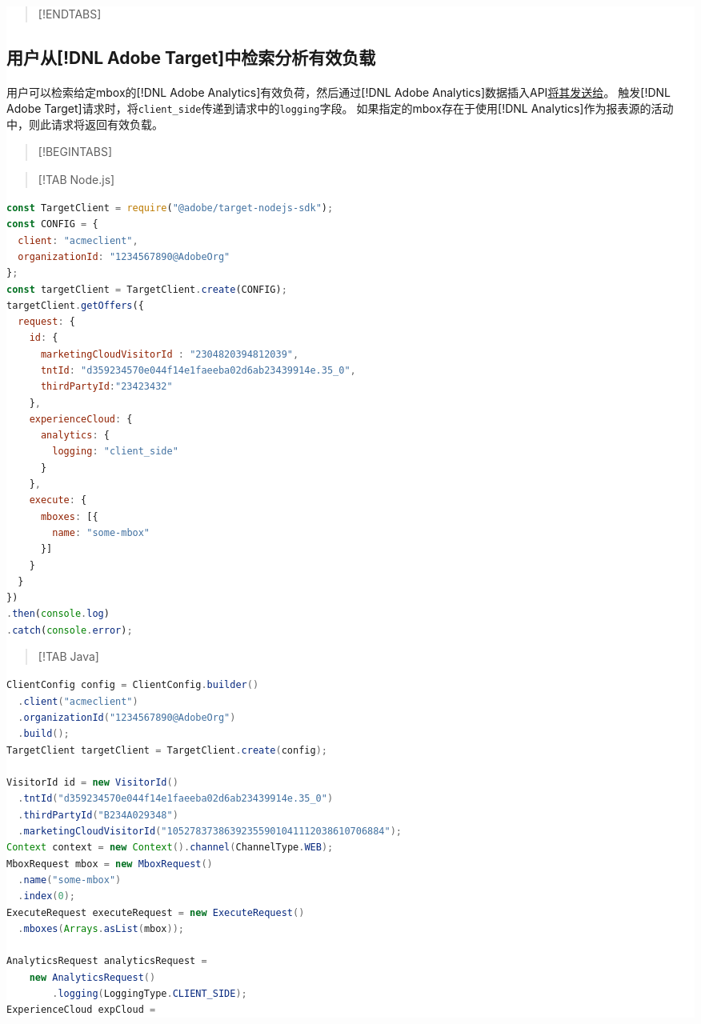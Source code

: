 >[!ENDTABS]

## 用户从[!DNL Adobe Target]中检索分析有效负载

用户可以检索给定mbox的[!DNL Adobe Analytics]有效负荷，然后通过[!DNL Adobe Analytics]数据插入API[将其发送给](https://github.com/AdobeDocs/analytics-1.4-apis/blob/master/docs/data-insertion-api/index.md)。 触发[!DNL Adobe Target]请求时，将`client_side`传递到请求中的`logging`字段。 如果指定的mbox存在于使用[!DNL Analytics]作为报表源的活动中，则此请求将返回有效负载。

>[!BEGINTABS]

>[!TAB Node.js]

```js {line-numbers="true"}
const TargetClient = require("@adobe/target-nodejs-sdk");
const CONFIG = {
  client: "acmeclient",
  organizationId: "1234567890@AdobeOrg"
};
const targetClient = TargetClient.create(CONFIG);
targetClient.getOffers({
  request: {     
    id: {
      marketingCloudVisitorId : "2304820394812039",
      tntId: "d359234570e044f14e1faeeba02d6ab23439914e.35_0",
      thirdPartyId:"23423432"
    },
    experienceCloud: {
      analytics: {
        logging: "client_side"
      }
    },  
    execute: {
      mboxes: [{
        name: "some-mbox"
      }]
    }       
  }
})
.then(console.log)
.catch(console.error);
```

>[!TAB Java]

```java {line-numbers="true"}
ClientConfig config = ClientConfig.builder()
  .client("acmeclient")
  .organizationId("1234567890@AdobeOrg")
  .build();
TargetClient targetClient = TargetClient.create(config);

VisitorId id = new VisitorId()
  .tntId("d359234570e044f14e1faeeba02d6ab23439914e.35_0")
  .thirdPartyId("B234A029348")
  .marketingCloudVisitorId("10527837386392355901041112038610706884");
Context context = new Context().channel(ChannelType.WEB);
MboxRequest mbox = new MboxRequest()
  .name("some-mbox")
  .index(0);
ExecuteRequest executeRequest = new ExecuteRequest()
  .mboxes(Arrays.asList(mbox));

AnalyticsRequest analyticsRequest =
    new AnalyticsRequest()
        .logging(LoggingType.CLIENT_SIDE);
ExperienceCloud expCloud =
```